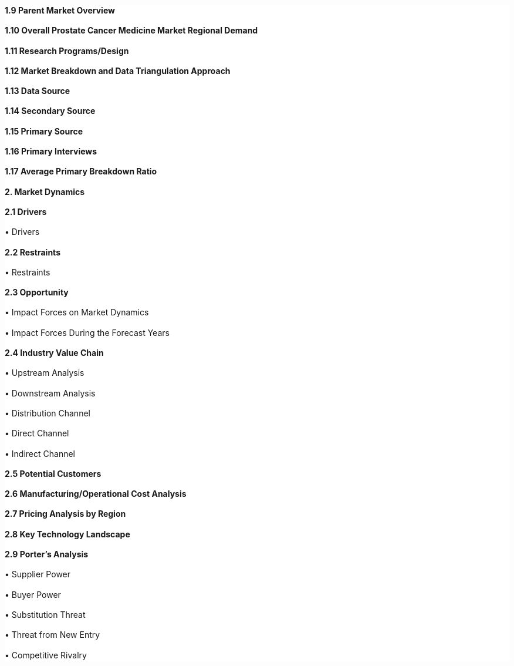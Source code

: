 <strong>1.9 Parent Market Overview</strong>

<strong>1.10 Overall Prostate Cancer Medicine Market Regional Demand</strong>

<strong>1.11 Research Programs/Design</strong>

<strong>1.12 Market Breakdown and Data Triangulation Approach</strong>

<strong>1.13 Data Source</strong>

<strong>1.14 Secondary Source</strong>

<strong>1.15 Primary Source</strong>

<strong>1.16 Primary Interviews</strong>

<strong>1.17 Average Primary Breakdown Ratio</strong>

<strong>2. Market Dynamics</strong>

<strong>2.1 Drivers</strong>

• Drivers

<strong>2.2 Restraints</strong>

• Restraints

<strong>2.3 Opportunity</strong>

• Impact Forces on Market Dynamics

• Impact Forces During the Forecast Years

<strong>2.4 Industry Value Chain</strong>

• Upstream Analysis

• Downstream Analysis

• Distribution Channel

• Direct Channel

• Indirect Channel

<strong>2.5 Potential Customers</strong>

<strong>2.6 Manufacturing/Operational Cost Analysis</strong>

<strong>2.7 Pricing Analysis by Region</strong>

<strong>2.8 Key Technology Landscape</strong>

<strong>2.9 Porter’s Analysis</strong>

• Supplier Power

• Buyer Power

• Substitution Threat

• Threat from New Entry

• Competitive Rivalry
